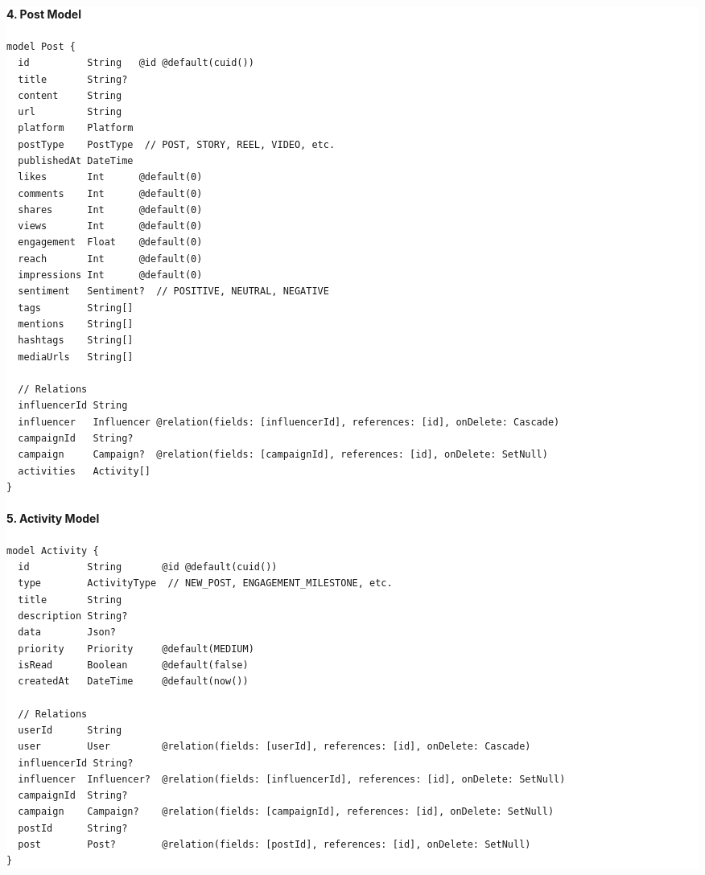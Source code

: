 #### 4. Post Model
```prisma
model Post {
  id          String   @id @default(cuid())
  title       String?
  content     String
  url         String
  platform    Platform
  postType    PostType  // POST, STORY, REEL, VIDEO, etc.
  publishedAt DateTime
  likes       Int      @default(0)
  comments    Int      @default(0)
  shares      Int      @default(0)
  views       Int      @default(0)
  engagement  Float    @default(0)
  reach       Int      @default(0)
  impressions Int      @default(0)
  sentiment   Sentiment?  // POSITIVE, NEUTRAL, NEGATIVE
  tags        String[]
  mentions    String[]
  hashtags    String[]
  mediaUrls   String[]
  
  // Relations
  influencerId String
  influencer   Influencer @relation(fields: [influencerId], references: [id], onDelete: Cascade)
  campaignId   String?
  campaign     Campaign?  @relation(fields: [campaignId], references: [id], onDelete: SetNull)
  activities   Activity[]
}
```

#### 5. Activity Model
```prisma
model Activity {
  id          String       @id @default(cuid())
  type        ActivityType  // NEW_POST, ENGAGEMENT_MILESTONE, etc.
  title       String
  description String?
  data        Json?
  priority    Priority     @default(MEDIUM)
  isRead      Boolean      @default(false)
  createdAt   DateTime     @default(now())
  
  // Relations
  userId      String
  user        User         @relation(fields: [userId], references: [id], onDelete: Cascade)
  influencerId String?
  influencer  Influencer?  @relation(fields: [influencerId], references: [id], onDelete: SetNull)
  campaignId  String?
  campaign    Campaign?    @relation(fields: [campaignId], references: [id], onDelete: SetNull)
  postId      String?
  post        Post?        @relation(fields: [postId], references: [id], onDelete: SetNull)
}
```
